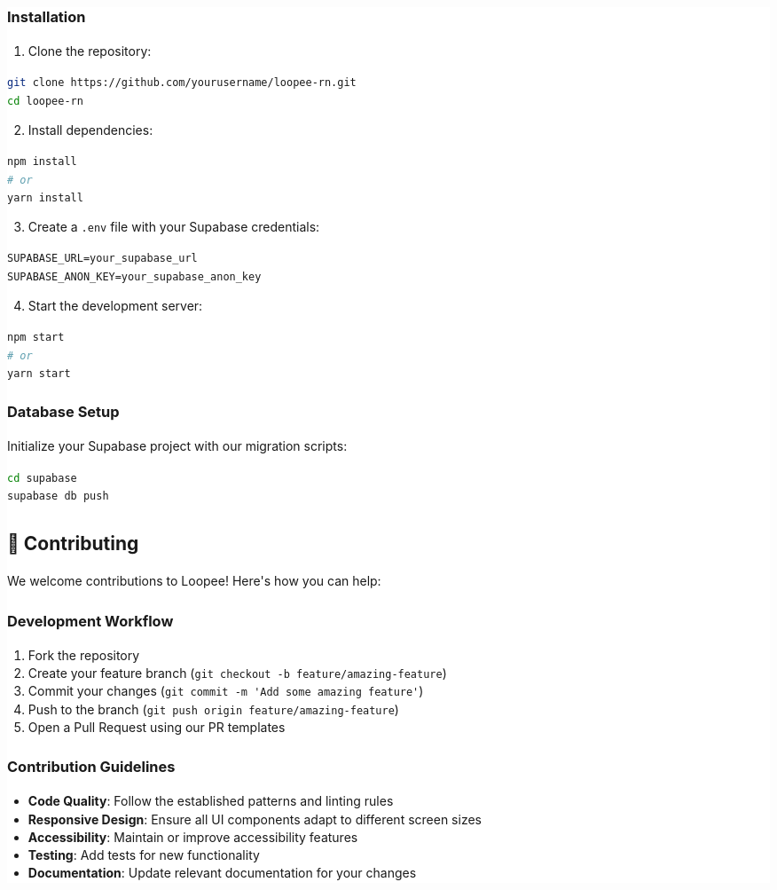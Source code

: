 ### Installation

1. Clone the repository:
```bash
git clone https://github.com/yourusername/loopee-rn.git
cd loopee-rn
```

2. Install dependencies:
```bash
npm install
# or
yarn install
```

3. Create a `.env` file with your Supabase credentials:
```
SUPABASE_URL=your_supabase_url
SUPABASE_ANON_KEY=your_supabase_anon_key
```

4. Start the development server:
```bash
npm start
# or
yarn start
```

### Database Setup

Initialize your Supabase project with our migration scripts:

```bash
cd supabase
supabase db push
```

## 🤝 Contributing

We welcome contributions to Loopee! Here's how you can help:

### Development Workflow

1. Fork the repository
2. Create your feature branch (`git checkout -b feature/amazing-feature`)
3. Commit your changes (`git commit -m 'Add some amazing feature'`)
4. Push to the branch (`git push origin feature/amazing-feature`)
5. Open a Pull Request using our PR templates

### Contribution Guidelines

- **Code Quality**: Follow the established patterns and linting rules
- **Responsive Design**: Ensure all UI components adapt to different screen sizes
- **Accessibility**: Maintain or improve accessibility features
- **Testing**: Add tests for new functionality
- **Documentation**: Update relevant documentation for your changes
